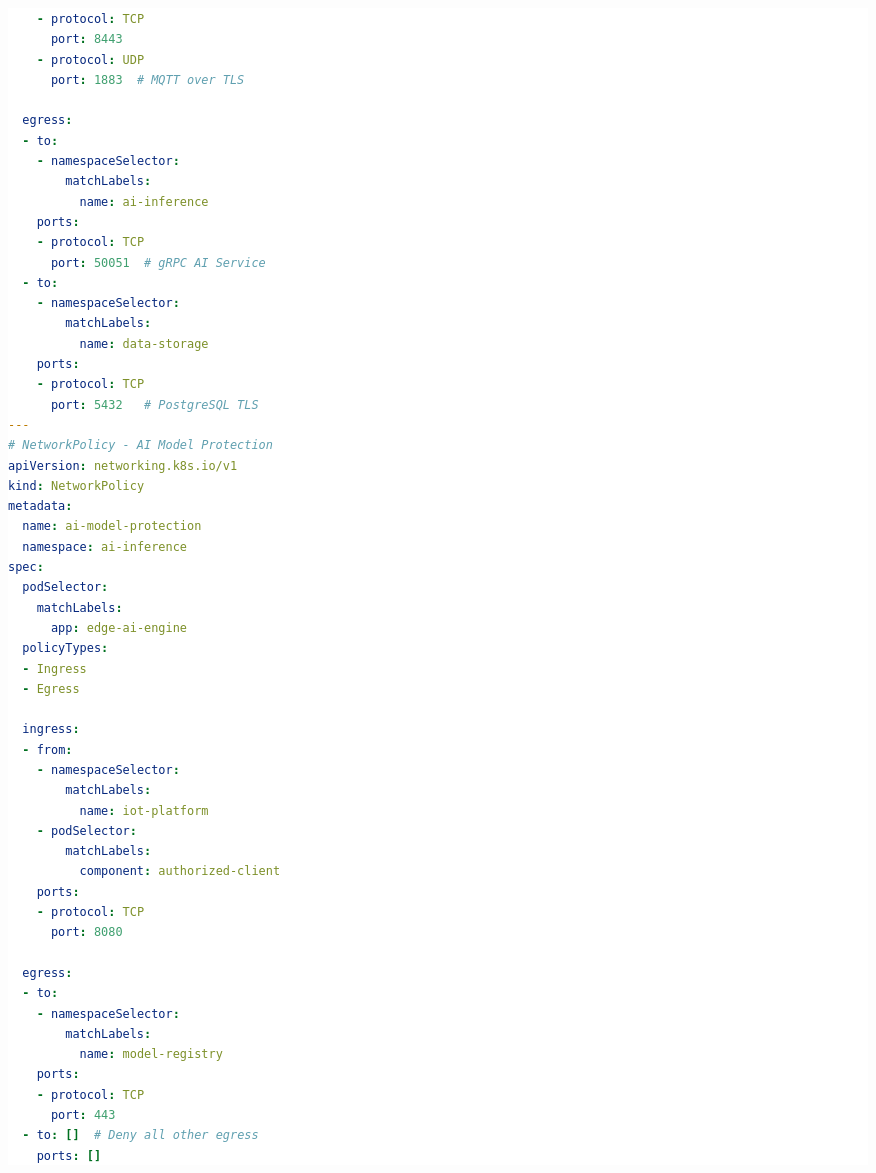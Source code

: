 ```yaml
    - protocol: TCP
      port: 8443
    - protocol: UDP
      port: 1883  # MQTT over TLS
      
  egress:
  - to:
    - namespaceSelector:
        matchLabels:
          name: ai-inference
    ports:
    - protocol: TCP
      port: 50051  # gRPC AI Service
  - to:
    - namespaceSelector:
        matchLabels:
          name: data-storage
    ports:
    - protocol: TCP
      port: 5432   # PostgreSQL TLS
---
# NetworkPolicy - AI Model Protection
apiVersion: networking.k8s.io/v1
kind: NetworkPolicy
metadata:
  name: ai-model-protection
  namespace: ai-inference
spec:
  podSelector:
    matchLabels:
      app: edge-ai-engine
  policyTypes:
  - Ingress
  - Egress
  
  ingress:
  - from:
    - namespaceSelector:
        matchLabels:
          name: iot-platform
    - podSelector:
        matchLabels:
          component: authorized-client
    ports:
    - protocol: TCP
      port: 8080
      
  egress:
  - to:
    - namespaceSelector:
        matchLabels:
          name: model-registry
    ports:
    - protocol: TCP
      port: 443
  - to: []  # Deny all other egress
    ports: []
```
